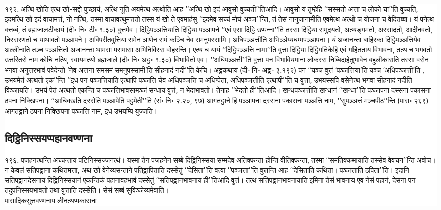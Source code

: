 १९२. अत्थि खोति एत्थ खो-सद्दो पुच्छायं, अत्थि नूति अयमेत्थ अत्थोति आह ‘‘अत्थि खो इदं आवुसो वुच्‍चती’’तिआदि। आवुसो यं तुम्हेहि ‘‘सस्सतो अत्ता च लोको चा’’ति वुच्‍चति, इदमत्थि खो इदं वाचामत्तं, नो नत्थि, तस्मा वाचावत्थुमत्ततो तस्स यं खो ते एवमाहंसु ‘‘इदमेव सच्‍चं मोघं अञ्‍ञ’’न्ति, तं तेसं नानुजानामीति एवमेत्थ अत्थो च योजना च वेदितब्बा। यं पनेत्थ वत्तब्बं, तं ब्रह्मजालटीकायं (दी॰ नि॰ टी॰ १.३०) वुत्तमेव। दिट्ठिपञ्‍ञत्तियाति दिट्ठिया पञ्‍ञापने ‘‘एवं एसा दिट्ठि उप्पन्‍ना’’ति तस्सा दिट्ठिया समुदयतो, अत्थङ्गमतो, अस्सादतो, आदीनवतो, निस्सरणतो च याथावतो पञ्‍ञापने। अविपरीतवुत्तिया समेन ञाणेन समं कञ्‍चि नेव समनुपस्सामि। अधिपञ्‍ञत्तीति अभिञ्‍ञेय्यधम्मपञ्‍ञापना। यं अजानन्ता बाहिरका दिट्ठिपञ्‍ञत्तियेव अल्‍लीनाति तञ्‍च पञ्‍ञत्तितो अजानन्ता थामसा परामासा अभिनिविस्स वोहरन्ति। एत्थ च यायं ‘‘दिट्ठिपञ्‍ञत्ति नामा’’ति वुत्ता दिट्ठिया दिट्ठिगतिकेहि एवं गहितताय विभावना, तत्थ च भगवतो उत्तरितरो नाम कोचि नत्थि, स्वायमत्थो ब्रह्मजाले (दी॰ नि॰ अट्ठ॰ १.३०) विभावितो एव। ‘‘अधिपञ्‍ञत्ती’’ति वुत्ता पन विभावियमाना लोकस्स निब्बिदाहेतुभावेन बहुलीकाराति तस्सा वसेन भगवा अनुत्तरभावं पवेदेन्तो ‘नेव अत्तना समसमं समनुपस्सामी’ति सीहनादं नदी’’ति केचि। अट्ठकथायं (दी॰ नि॰ अट्ठ॰ ३.१९२) पन ‘‘यञ्‍च वुत्तं ‘पञ्‍ञत्तिया’ति यञ्‍च ‘अधिपञ्‍ञत्ती’ति , उभयमेतं अत्थतो एक’’न्ति ‘‘इध पन पञ्‍ञत्तियाति एत्थापि पञ्‍ञत्ति चेव अधिपञ्‍ञत्ति च अधिप्पेता, अधिपञ्‍ञत्तीति एत्थापी’’ति च वुत्ता, उभयस्सपि वसेनेत्थ भगवा सीहनादं नदीति विञ्‍ञायति। उभयं पेतं अत्थतो एकन्ति च पञ्‍ञत्तिभावसामञ्‍ञं सन्धाय वुत्तं, न भेदाभावतो। तेनाह ‘‘भेदतो ही’’तिआदि। खन्धपञ्‍ञत्तीति खन्धानं ‘‘खन्धा’’ति पञ्‍ञापना दस्सना पकासना ठपना निक्खिपना। ‘‘आचिक्खति दस्सेति पञ्‍ञापेति पट्ठपेती’’ति (सं॰ नि॰ २.२०, ९७) आगतट्ठाने हि पञ्‍ञापना दस्सना पकासना पञ्‍ञत्ति नाम, ‘‘सुपञ्‍ञत्तं मञ्‍चपीठ’’न्ति (पारा॰ २६९) आगतट्ठाने ठपना निक्खिपना पञ्‍ञत्ति नाम, इध उभयम्पि युज्‍जति।  


## दिट्ठिनिस्सयप्पहानवण्णना

१९६. पजहनत्थन्ति अच्‍चन्ताय पटिनिस्सज्‍जनत्थं। यस्मा तेन पजहनेन सब्बे दिट्ठिनिस्सया सम्मदेव अतिक्‍कन्ता होन्ति वीतिक्‍कन्ता, तस्मा ‘‘समतिक्‍कमायाति तस्सेव वेवचन’’न्ति अवोच। न केवलं सतिपट्ठाना कथितमत्ता, अथ खो वेनेय्यसन्ताने पतिट्ठापिताति दस्सेतुं ‘‘देसिता’’ति वत्वा ‘‘पञ्‍ञत्ता’’ति वुत्तन्ति आह ‘‘देसिताति कथिता। पञ्‍ञत्ताति ठपिता’’ति। इदानि सतिपट्ठानदेसनाय दिट्ठिनिस्सयानं एकन्तिकं पहानावहभावं दस्सेतुं ‘‘सतिपट्ठानभावनाय ही’’तिआदि वुत्तं। तत्थ सतिपट्ठानभावनायाति इमिना तेसं भावनाय एव नेसं पहानं, देसना पन तदुपनिस्सयभावतो तथा वुत्ताति दस्सेति। सेसं सब्बं सुविञ्‍ञेय्यमेवाति।  
पासादिकसुत्तवण्णनाय लीनत्थप्पकासना।  